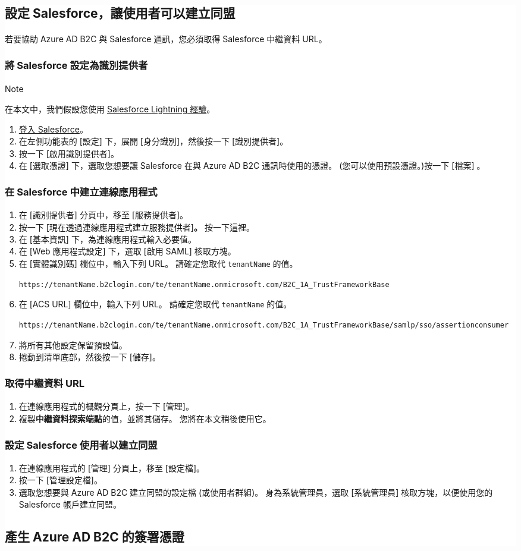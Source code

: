 ## <a name="set-up-salesforce-so-users-can-federate"></a>設定 Salesforce，讓使用者可以建立同盟

若要協助 Azure AD B2C 與 Salesforce 通訊，您必須取得 Salesforce 中繼資料 URL。

### <a name="set-up-salesforce-as-an-identity-provider"></a>將 Salesforce 設定為識別提供者

> [!NOTE]
> 在本文中，我們假設您使用 [Salesforce Lightning 經驗](https://developer.salesforce.com/page/Lightning_Experience_FAQ)。

1. [登入 Salesforce](https://login.salesforce.com/)。 
2. 在左側功能表的 [設定] 下，展開 [身分識別]，然後按一下 [識別提供者]。
3. 按一下 [啟用識別提供者]。
4. 在 [選取憑證] 下，選取您想要讓 Salesforce 在與 Azure AD B2C 通訊時使用的憑證。 (您可以使用預設憑證。)按一下 [檔案] 。 

### <a name="create-a-connected-app-in-salesforce"></a>在 Salesforce 中建立連線應用程式

1. 在 [識別提供者] 分頁中，移至 [服務提供者]。
2. 按一下 [現在透過連線應用程式建立服務提供者]**。** 按一下這裡。
3. 在 [基本資訊] 下，為連線應用程式輸入必要值。
4. 在 [Web 應用程式設定] 下，選取 [啟用 SAML] 核取方塊。
5. 在 [實體識別碼] 欄位中，輸入下列 URL。 請確定您取代 `tenantName` 的值。
      ```
      https://tenantName.b2clogin.com/te/tenantName.onmicrosoft.com/B2C_1A_TrustFrameworkBase
      ```
6. 在 [ACS URL] 欄位中，輸入下列 URL。 請確定您取代 `tenantName` 的值。
      ```
      https://tenantName.b2clogin.com/te/tenantName.onmicrosoft.com/B2C_1A_TrustFrameworkBase/samlp/sso/assertionconsumer
      ```
7. 將所有其他設定保留預設值。
8. 捲動到清單底部，然後按一下 [儲存]。

### <a name="get-the-metadata-url"></a>取得中繼資料 URL

1. 在連線應用程式的概觀分頁上，按一下 [管理]。
2. 複製**中繼資料探索端點**的值，並將其儲存。 您將在本文稍後使用它。

### <a name="set-up-salesforce-users-to-federate"></a>設定 Salesforce 使用者以建立同盟

1. 在連線應用程式的 [管理] 分頁上，移至 [設定檔]。
2. 按一下 [管理設定檔]。
3. 選取您想要與 Azure AD B2C 建立同盟的設定檔 (或使用者群組)。 身為系統管理員，選取 [系統管理員] 核取方塊，以便使用您的 Salesforce 帳戶建立同盟。

## <a name="generate-a-signing-certificate-for-azure-ad-b2c"></a>產生 Azure AD B2C 的簽署憑證
